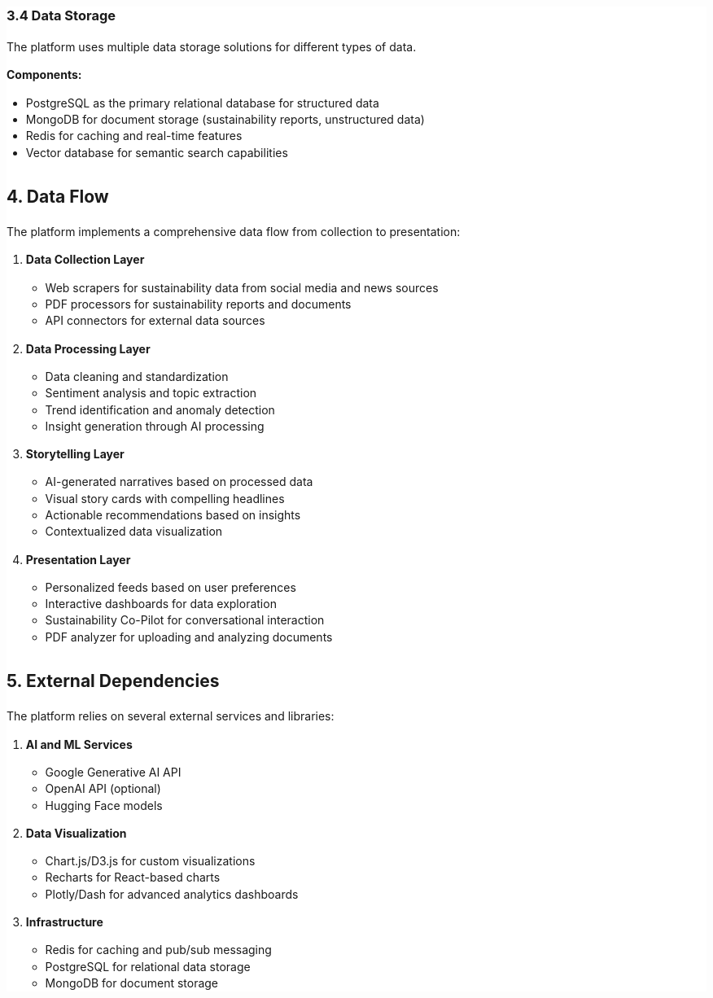 ### 3.4 Data Storage

The platform uses multiple data storage solutions for different types of data.

**Components:**
- PostgreSQL as the primary relational database for structured data
- MongoDB for document storage (sustainability reports, unstructured data)
- Redis for caching and real-time features
- Vector database for semantic search capabilities

## 4. Data Flow

The platform implements a comprehensive data flow from collection to presentation:

1. **Data Collection Layer**
   - Web scrapers for sustainability data from social media and news sources
   - PDF processors for sustainability reports and documents
   - API connectors for external data sources

2. **Data Processing Layer**
   - Data cleaning and standardization
   - Sentiment analysis and topic extraction
   - Trend identification and anomaly detection
   - Insight generation through AI processing

3. **Storytelling Layer**
   - AI-generated narratives based on processed data
   - Visual story cards with compelling headlines
   - Actionable recommendations based on insights
   - Contextualized data visualization

4. **Presentation Layer**
   - Personalized feeds based on user preferences
   - Interactive dashboards for data exploration
   - Sustainability Co-Pilot for conversational interaction
   - PDF analyzer for uploading and analyzing documents

## 5. External Dependencies

The platform relies on several external services and libraries:

1. **AI and ML Services**
   - Google Generative AI API
   - OpenAI API (optional)
   - Hugging Face models

2. **Data Visualization**
   - Chart.js/D3.js for custom visualizations
   - Recharts for React-based charts
   - Plotly/Dash for advanced analytics dashboards

3. **Infrastructure**
   - Redis for caching and pub/sub messaging
   - PostgreSQL for relational data storage
   - MongoDB for document storage

